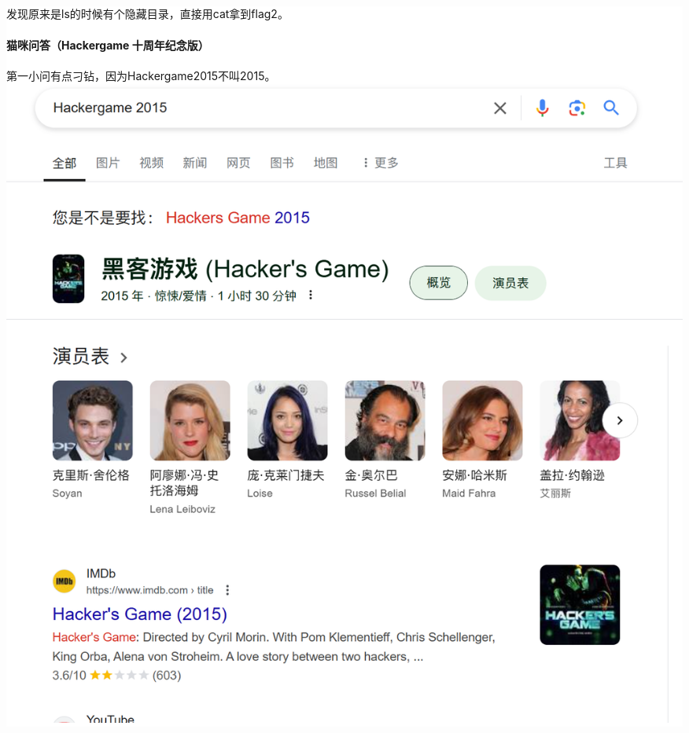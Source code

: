 发现原来是ls的时候有个隐藏目录，直接用cat拿到flag2。



#### 猫咪问答（Hackergame 十周年纪念版）

第一小问有点刁钻，因为Hackergame2015不叫2015。![image-20241109132226188](./assets/image-20241109132226188.png)
